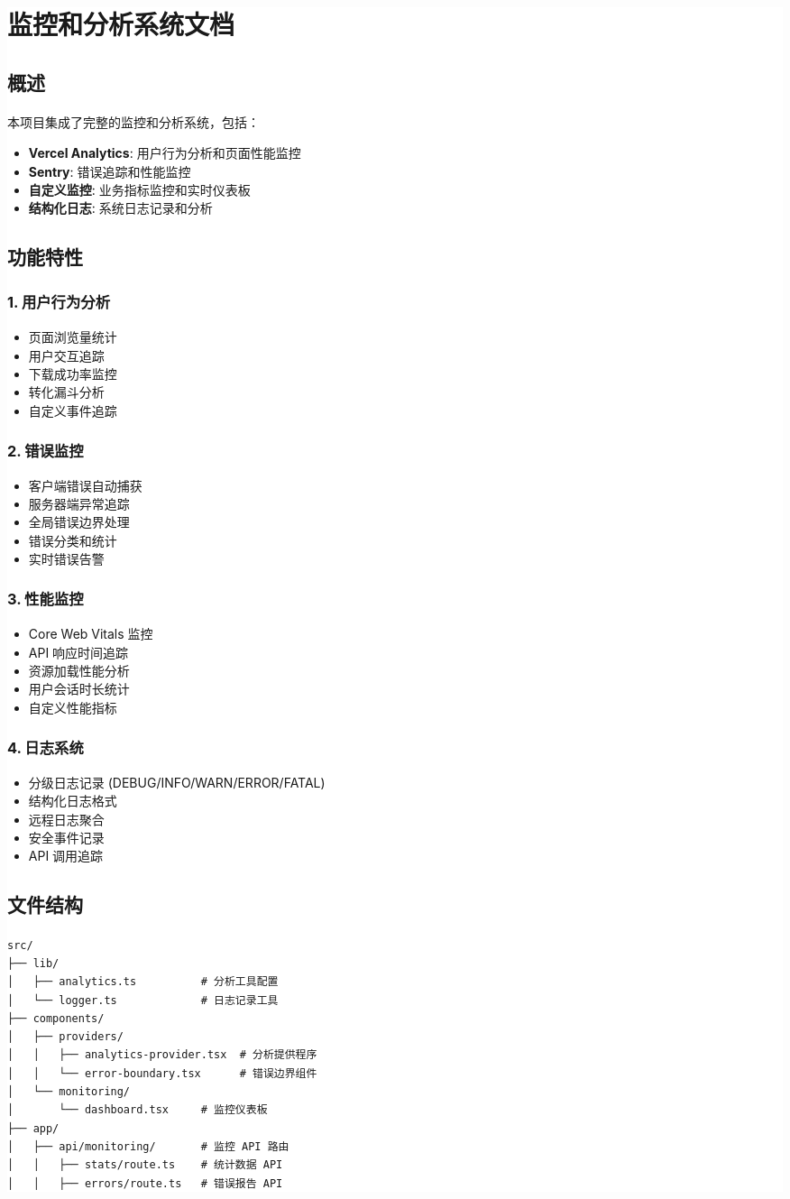 # 监控和分析系统文档

## 概述

本项目集成了完整的监控和分析系统，包括：

- **Vercel Analytics**: 用户行为分析和页面性能监控
- **Sentry**: 错误追踪和性能监控
- **自定义监控**: 业务指标监控和实时仪表板
- **结构化日志**: 系统日志记录和分析

## 功能特性

### 1. 用户行为分析

- 页面浏览量统计
- 用户交互追踪
- 下载成功率监控
- 转化漏斗分析
- 自定义事件追踪

### 2. 错误监控

- 客户端错误自动捕获
- 服务器端异常追踪
- 全局错误边界处理
- 错误分类和统计
- 实时错误告警

### 3. 性能监控

- Core Web Vitals 监控
- API 响应时间追踪
- 资源加载性能分析
- 用户会话时长统计
- 自定义性能指标

### 4. 日志系统

- 分级日志记录 (DEBUG/INFO/WARN/ERROR/FATAL)
- 结构化日志格式
- 远程日志聚合
- 安全事件记录
- API 调用追踪

## 文件结构

```
src/
├── lib/
│   ├── analytics.ts          # 分析工具配置
│   └── logger.ts             # 日志记录工具
├── components/
│   ├── providers/
│   │   ├── analytics-provider.tsx  # 分析提供程序
│   │   └── error-boundary.tsx      # 错误边界组件
│   └── monitoring/
│       └── dashboard.tsx     # 监控仪表板
├── app/
│   ├── api/monitoring/       # 监控 API 路由
│   │   ├── stats/route.ts    # 统计数据 API
│   │   ├── errors/route.ts   # 错误报告 API
```